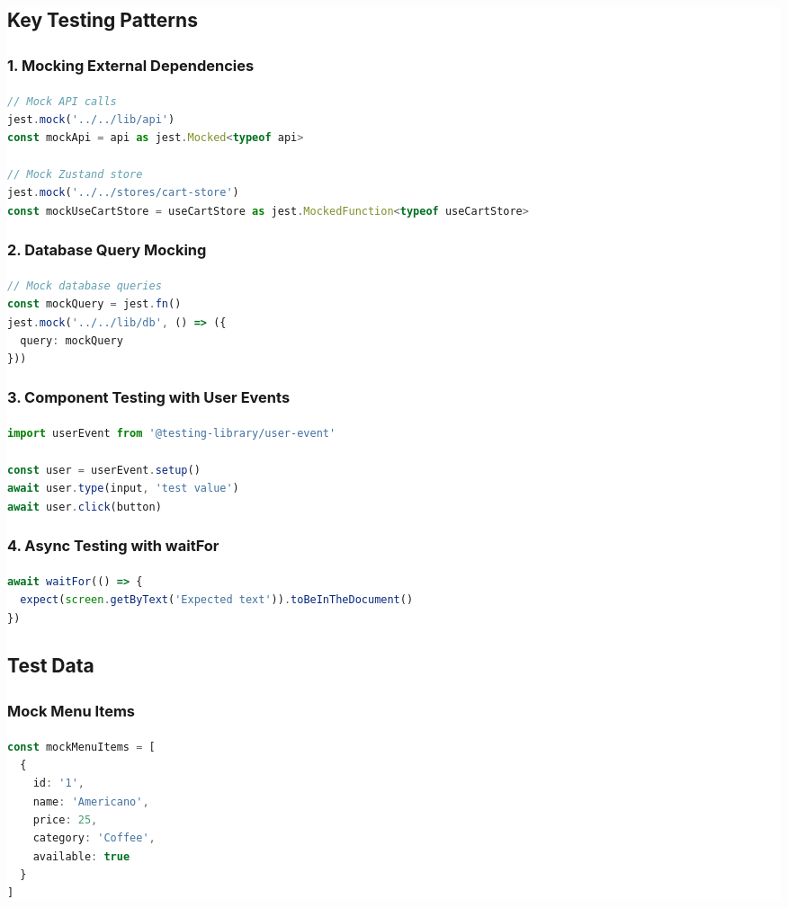 ## Key Testing Patterns

### 1. Mocking External Dependencies

```typescript
// Mock API calls
jest.mock('../../lib/api')
const mockApi = api as jest.Mocked<typeof api>

// Mock Zustand store
jest.mock('../../stores/cart-store')
const mockUseCartStore = useCartStore as jest.MockedFunction<typeof useCartStore>
```

### 2. Database Query Mocking

```typescript
// Mock database queries
const mockQuery = jest.fn()
jest.mock('../../lib/db', () => ({
  query: mockQuery
}))
```

### 3. Component Testing with User Events

```typescript
import userEvent from '@testing-library/user-event'

const user = userEvent.setup()
await user.type(input, 'test value')
await user.click(button)
```

### 4. Async Testing with waitFor

```typescript
await waitFor(() => {
  expect(screen.getByText('Expected text')).toBeInTheDocument()
})
```

## Test Data

### Mock Menu Items
```typescript
const mockMenuItems = [
  {
    id: '1',
    name: 'Americano',
    price: 25,
    category: 'Coffee',
    available: true
  }
]
```
